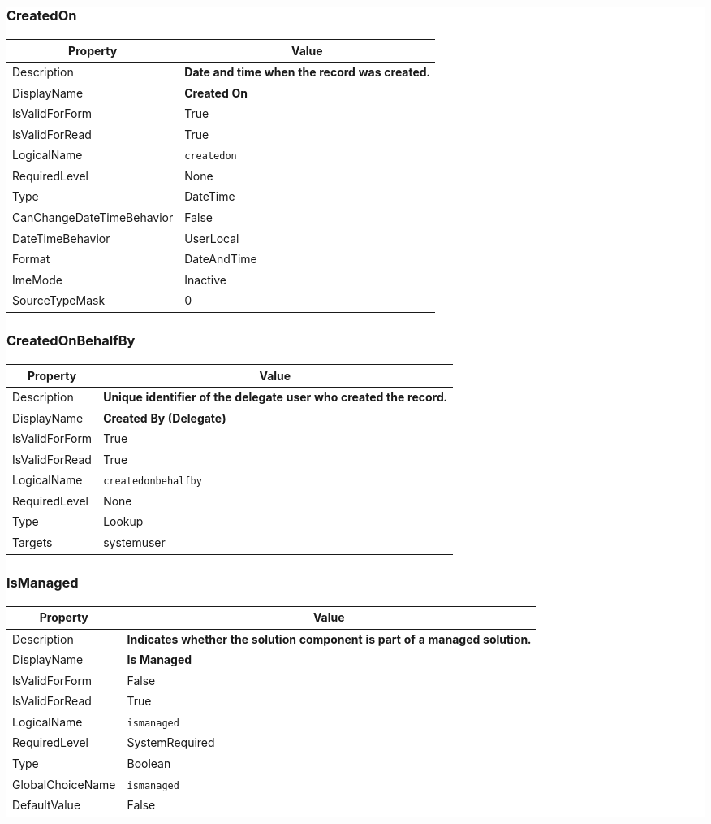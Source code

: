 ### <a name="BKMK_CreatedOn"></a> CreatedOn

|Property|Value|
|---|---|
|Description|**Date and time when the record was created.**|
|DisplayName|**Created On**|
|IsValidForForm|True|
|IsValidForRead|True|
|LogicalName|`createdon`|
|RequiredLevel|None|
|Type|DateTime|
|CanChangeDateTimeBehavior|False|
|DateTimeBehavior|UserLocal|
|Format|DateAndTime|
|ImeMode|Inactive|
|SourceTypeMask|0|

### <a name="BKMK_CreatedOnBehalfBy"></a> CreatedOnBehalfBy

|Property|Value|
|---|---|
|Description|**Unique identifier of the delegate user who created the record.**|
|DisplayName|**Created By (Delegate)**|
|IsValidForForm|True|
|IsValidForRead|True|
|LogicalName|`createdonbehalfby`|
|RequiredLevel|None|
|Type|Lookup|
|Targets|systemuser|

### <a name="BKMK_IsManaged"></a> IsManaged

|Property|Value|
|---|---|
|Description|**Indicates whether the solution component is part of a managed solution.**|
|DisplayName|**Is Managed**|
|IsValidForForm|False|
|IsValidForRead|True|
|LogicalName|`ismanaged`|
|RequiredLevel|SystemRequired|
|Type|Boolean|
|GlobalChoiceName|`ismanaged`|
|DefaultValue|False|